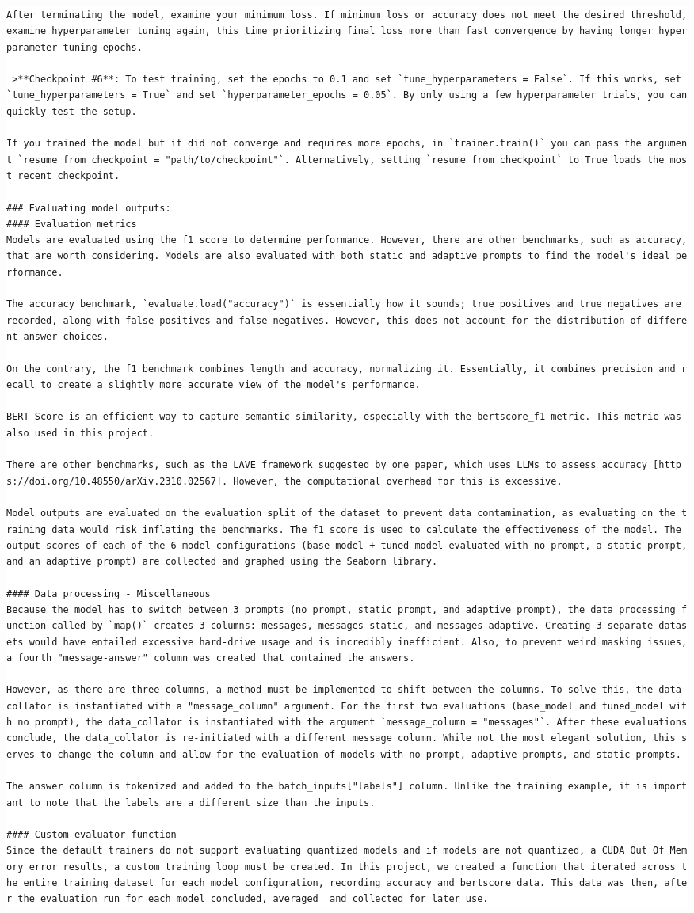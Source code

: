 ```
After terminating the model, examine your minimum loss. If minimum loss or accuracy does not meet the desired threshold, examine hyperparameter tuning again, this time prioritizing final loss more than fast convergence by having longer hyperparameter tuning epochs.

 >**Checkpoint #6**: To test training, set the epochs to 0.1 and set `tune_hyperparameters = False`. If this works, set `tune_hyperparameters = True` and set `hyperparameter_epochs = 0.05`. By only using a few hyperparameter trials, you can quickly test the setup.

If you trained the model but it did not converge and requires more epochs, in `trainer.train()` you can pass the argument `resume_from_checkpoint = "path/to/checkpoint"`. Alternatively, setting `resume_from_checkpoint` to True loads the most recent checkpoint.

### Evaluating model outputs:
#### Evaluation metrics
Models are evaluated using the f1 score to determine performance. However, there are other benchmarks, such as accuracy, that are worth considering. Models are also evaluated with both static and adaptive prompts to find the model's ideal performance. 

The accuracy benchmark, `evaluate.load("accuracy")` is essentially how it sounds; true positives and true negatives are recorded, along with false positives and false negatives. However, this does not account for the distribution of different answer choices. 

On the contrary, the f1 benchmark combines length and accuracy, normalizing it. Essentially, it combines precision and recall to create a slightly more accurate view of the model's performance.

BERT-Score is an efficient way to capture semantic similarity, especially with the bertscore_f1 metric. This metric was also used in this project.

There are other benchmarks, such as the LAVE framework suggested by one paper, which uses LLMs to assess accuracy [https://doi.org/10.48550/arXiv.2310.02567]. However, the computational overhead for this is excessive.

Model outputs are evaluated on the evaluation split of the dataset to prevent data contamination, as evaluating on the training data would risk inflating the benchmarks. The f1 score is used to calculate the effectiveness of the model. The output scores of each of the 6 model configurations (base model + tuned model evaluated with no prompt, a static prompt, and an adaptive prompt) are collected and graphed using the Seaborn library.

#### Data processing - Miscellaneous
Because the model has to switch between 3 prompts (no prompt, static prompt, and adaptive prompt), the data processing function called by `map()` creates 3 columns: messages, messages-static, and messages-adaptive. Creating 3 separate datasets would have entailed excessive hard-drive usage and is incredibly inefficient. Also, to prevent weird masking issues, a fourth "message-answer" column was created that contained the answers.

However, as there are three columns, a method must be implemented to shift between the columns. To solve this, the data collator is instantiated with a "message_column" argument. For the first two evaluations (base_model and tuned_model with no prompt), the data_collator is instantiated with the argument `message_column = "messages"`. After these evaluations conclude, the data_collator is re-initiated with a different message column. While not the most elegant solution, this serves to change the column and allow for the evaluation of models with no prompt, adaptive prompts, and static prompts.

The answer column is tokenized and added to the batch_inputs["labels"] column. Unlike the training example, it is important to note that the labels are a different size than the inputs.

#### Custom evaluator function
Since the default trainers do not support evaluating quantized models and if models are not quantized, a CUDA Out Of Memory error results, a custom training loop must be created. In this project, we created a function that iterated across the entire training dataset for each model configuration, recording accuracy and bertscore data. This data was then, after the evaluation run for each model concluded, averaged  and collected for later use. 

```